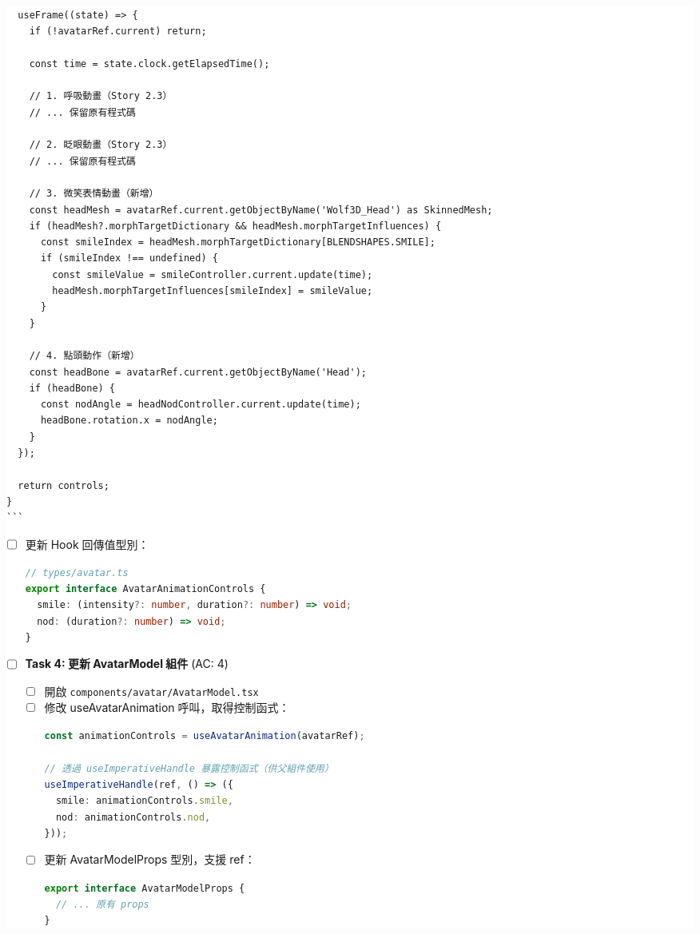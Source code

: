       useFrame((state) => {
        if (!avatarRef.current) return;

        const time = state.clock.getElapsedTime();

        // 1. 呼吸動畫（Story 2.3）
        // ... 保留原有程式碼

        // 2. 眨眼動畫（Story 2.3）
        // ... 保留原有程式碼

        // 3. 微笑表情動畫（新增）
        const headMesh = avatarRef.current.getObjectByName('Wolf3D_Head') as SkinnedMesh;
        if (headMesh?.morphTargetDictionary && headMesh.morphTargetInfluences) {
          const smileIndex = headMesh.morphTargetDictionary[BLENDSHAPES.SMILE];
          if (smileIndex !== undefined) {
            const smileValue = smileController.current.update(time);
            headMesh.morphTargetInfluences[smileIndex] = smileValue;
          }
        }

        // 4. 點頭動作（新增）
        const headBone = avatarRef.current.getObjectByName('Head');
        if (headBone) {
          const nodAngle = headNodController.current.update(time);
          headBone.rotation.x = nodAngle;
        }
      });

      return controls;
    }
    ```
  - [ ] 更新 Hook 回傳值型別：
    ```typescript
    // types/avatar.ts
    export interface AvatarAnimationControls {
      smile: (intensity?: number, duration?: number) => void;
      nod: (duration?: number) => void;
    }
    ```

- [ ] **Task 4: 更新 AvatarModel 組件** (AC: 4)
  - [ ] 開啟 `components/avatar/AvatarModel.tsx`
  - [ ] 修改 useAvatarAnimation 呼叫，取得控制函式：
    ```typescript
    const animationControls = useAvatarAnimation(avatarRef);

    // 透過 useImperativeHandle 暴露控制函式（供父組件使用）
    useImperativeHandle(ref, () => ({
      smile: animationControls.smile,
      nod: animationControls.nod,
    }));
    ```
  - [ ] 更新 AvatarModelProps 型別，支援 ref：
    ```typescript
    export interface AvatarModelProps {
      // ... 原有 props
    }


  [smileIndex]: smileValue,
  [eyesClosedIndex]: blinkValue,